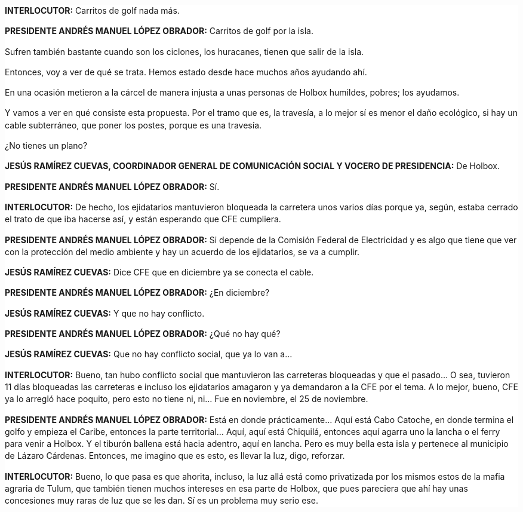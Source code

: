 **INTERLOCUTOR:** Carritos de golf nada más.

**PRESIDENTE ANDRÉS MANUEL LÓPEZ OBRADOR:** Carritos de golf por la isla.

Sufren también bastante cuando son los ciclones, los huracanes, tienen que
salir de la isla.

Entonces, voy a ver de qué se trata. Hemos estado desde hace muchos años
ayudando ahí.

En una ocasión metieron a la cárcel de manera injusta a unas personas de
Holbox humildes, pobres; los ayudamos.

Y vamos a ver en qué consiste esta propuesta. Por el tramo que es, la
travesía, a lo mejor sí es menor el daño ecológico, si hay un cable
subterráneo, que poner los postes, porque es una travesía.

¿No tienes un plano?

**JESÚS RAMÍREZ CUEVAS, COORDINADOR GENERAL DE COMUNICACIÓN SOCIAL Y VOCERO DE
PRESIDENCIA:** De Holbox.

**PRESIDENTE ANDRÉS MANUEL LÓPEZ OBRADOR:** Sí.

**INTERLOCUTOR:** De hecho, los ejidatarios mantuvieron bloqueada la carretera
unos varios días porque ya, según, estaba cerrado el trato de que iba hacerse
así, y están esperando que CFE cumpliera.

**PRESIDENTE ANDRÉS MANUEL LÓPEZ OBRADOR:** Si depende de la Comisión Federal
de Electricidad y es algo que tiene que ver con la protección del medio
ambiente y hay un acuerdo de los ejidatarios, se va a cumplir.

**JESÚS RAMÍREZ CUEVAS:** Dice CFE que en diciembre ya se conecta el cable.

**PRESIDENTE ANDRÉS MANUEL LÓPEZ OBRADOR:** ¿En diciembre?

**JESÚS RAMÍREZ CUEVAS:** Y que no hay conflicto.

**PRESIDENTE ANDRÉS MANUEL LÓPEZ OBRADOR:** ¿Qué no hay qué?

**JESÚS RAMÍREZ CUEVAS:** Que no hay conflicto social, que ya lo van a…

**INTERLOCUTOR:** Bueno, tan hubo conflicto social que mantuvieron las
carreteras bloqueadas y que el pasado… O sea, tuvieron 11 días bloqueadas las
carreteras e incluso los ejidatarios amagaron y ya demandaron a la CFE por el
tema. A lo mejor, bueno, CFE ya lo arregló hace poquito, pero esto no tiene
ni, ni… Fue en noviembre, el 25 de noviembre.

**PRESIDENTE ANDRÉS MANUEL LÓPEZ OBRADOR:** Está en donde prácticamente… Aquí
está Cabo Catoche, en donde termina el golfo y empieza el Caribe, entonces la
parte territorial… Aquí, aquí está Chiquilá, entonces aquí agarra uno la
lancha o el ferry para venir a Holbox. Y el tiburón ballena está hacia
adentro, aquí en lancha. Pero es muy bella esta isla y pertenece al municipio
de Lázaro Cárdenas. Entonces, me imagino que es esto, es llevar la luz, digo,
reforzar.

**INTERLOCUTOR:** Bueno, lo que pasa es que ahorita, incluso, la luz allá está
como privatizada por los mismos estos de la mafia agraria de Tulum, que
también tienen muchos intereses en esa parte de Holbox, que pues pareciera que
ahí hay unas concesiones muy raras de luz que se les dan. Sí es un problema
muy serio ese.
